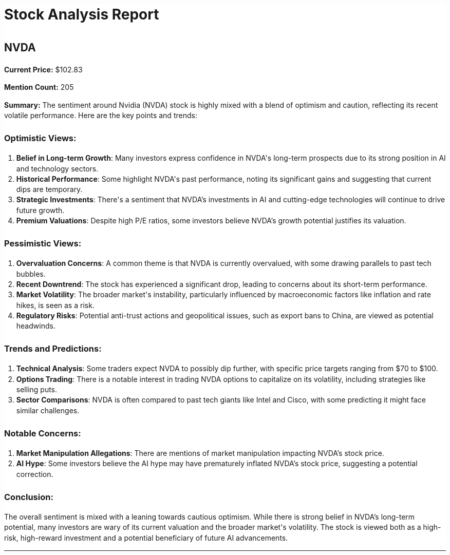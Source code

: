 # Stock Analysis Report

## NVDA

**Current Price:** $102.83

**Mention Count:** 205

**Summary:**
The sentiment around Nvidia (NVDA) stock is highly mixed with a blend of optimism and caution, reflecting its recent volatile performance. Here are the key points and trends:

### Optimistic Views:
1. **Belief in Long-term Growth**: Many investors express confidence in NVDA's long-term prospects due to its strong position in AI and technology sectors.
2. **Historical Performance**: Some highlight NVDA's past performance, noting its significant gains and suggesting that current dips are temporary.
3. **Strategic Investments**: There's a sentiment that NVDA’s investments in AI and cutting-edge technologies will continue to drive future growth.
4. **Premium Valuations**: Despite high P/E ratios, some investors believe NVDA’s growth potential justifies its valuation.

### Pessimistic Views:
1. **Overvaluation Concerns**: A common theme is that NVDA is currently overvalued, with some drawing parallels to past tech bubbles.
2. **Recent Downtrend**: The stock has experienced a significant drop, leading to concerns about its short-term performance.
3. **Market Volatility**: The broader market's instability, particularly influenced by macroeconomic factors like inflation and rate hikes, is seen as a risk.
4. **Regulatory Risks**: Potential anti-trust actions and geopolitical issues, such as export bans to China, are viewed as potential headwinds.

### Trends and Predictions:
1. **Technical Analysis**: Some traders expect NVDA to possibly dip further, with specific price targets ranging from $70 to $100.
2. **Options Trading**: There is a notable interest in trading NVDA options to capitalize on its volatility, including strategies like selling puts.
3. **Sector Comparisons**: NVDA is often compared to past tech giants like Intel and Cisco, with some predicting it might face similar challenges.

### Notable Concerns:
1. **Market Manipulation Allegations**: There are mentions of market manipulation impacting NVDA’s stock price.
2. **AI Hype**: Some investors believe the AI hype may have prematurely inflated NVDA’s stock price, suggesting a potential correction.

### Conclusion:
The overall sentiment is mixed with a leaning towards cautious optimism. While there is strong belief in NVDA’s long-term potential, many investors are wary of its current valuation and the broader market's volatility. The stock is viewed both as a high-risk, high-reward investment and a potential beneficiary of future AI advancements.

---